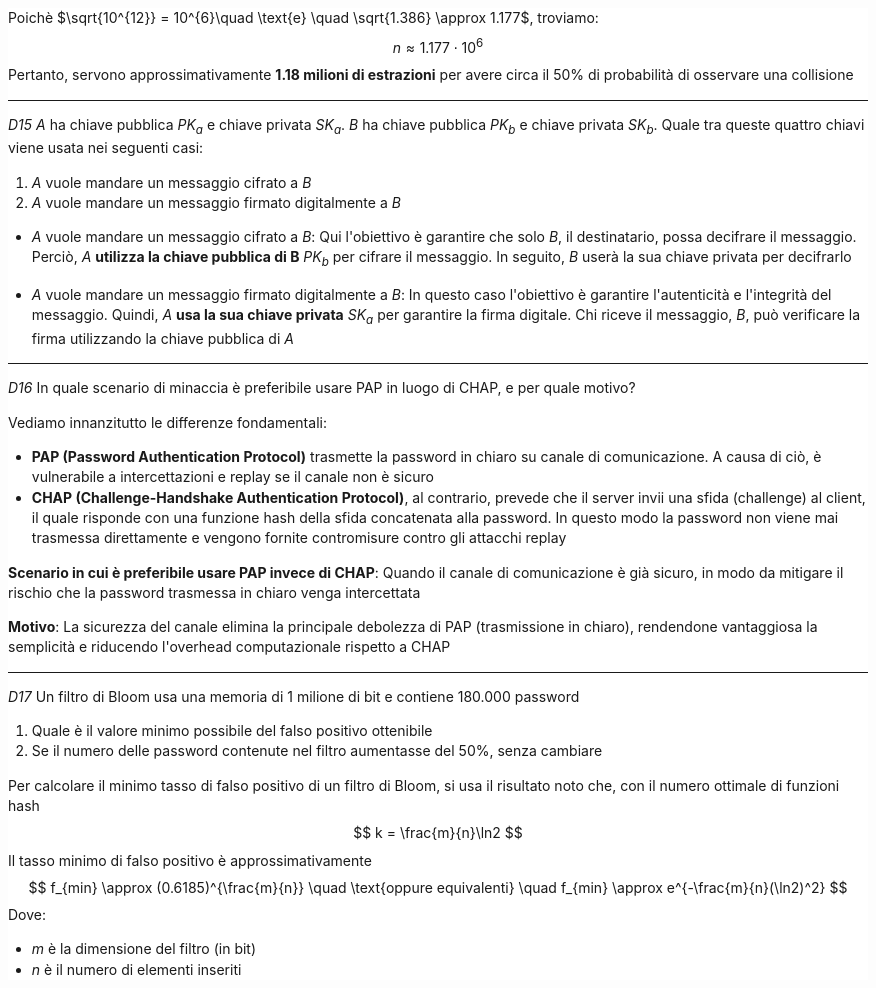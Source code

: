 Poichè $\sqrt{10^{12}} = 10^{6}\quad \text{e} \quad \sqrt{1.386} \approx 1.177$, troviamo:
$$
n \approx 1.177 \cdot 10^{6}
$$
Pertanto, servono approssimativamente **1.18 milioni di estrazioni** per avere circa il 50% di probabilità di osservare una collisione


---


*D15* $A$ ha chiave pubblica $PK_{a}$ e chiave privata $SK_{a}$. $B$ ha chiave pubblica $PK_{b}$ e chiave privata $SK_{b}$. Quale tra queste quattro chiavi viene usata nei seguenti casi:
1. $A$ vuole mandare un messaggio cifrato a $B$
2. $A$ vuole mandare un messaggio firmato digitalmente a $B$

- $A$ vuole mandare un messaggio cifrato a $B$: Qui l'obiettivo è garantire che solo $B$, il destinatario, possa decifrare il messaggio. Perciò, $A$ **utilizza la chiave pubblica di B** $PK_{b}$ per cifrare il messaggio. In seguito, $B$ userà la sua chiave privata per decifrarlo

- $A$ vuole mandare un messaggio firmato digitalmente a $B$: In questo caso l'obiettivo è garantire l'autenticità e l'integrità del messaggio. Quindi, $A$ **usa la sua chiave privata** $SK_{a}$ per garantire la firma digitale. Chi riceve il messaggio, $B$, può verificare la firma utilizzando la chiave pubblica di $A$


---


*D16* In quale scenario di minaccia è preferibile usare PAP in luogo di CHAP, e per quale motivo?

Vediamo innanzitutto le differenze fondamentali:
- **PAP (Password Authentication Protocol)** trasmette la password in chiaro su canale di comunicazione. A causa di ciò, è vulnerabile a intercettazioni e replay se il canale non è sicuro
- **CHAP (Challenge-Handshake Authentication Protocol)**, al contrario, prevede che il server invii una sfida (challenge) al client, il quale risponde con una funzione hash della sfida concatenata alla password. In questo modo la password non viene mai trasmessa direttamente e vengono fornite contromisure contro gli attacchi replay

**Scenario in cui è preferibile usare PAP invece di CHAP**: Quando il canale di comunicazione è già sicuro, in modo da mitigare il rischio che la password trasmessa in chiaro venga intercettata

**Motivo**: La sicurezza del canale elimina la principale debolezza di PAP (trasmissione in chiaro), rendendone vantaggiosa la semplicità e riducendo l'overhead computazionale rispetto a CHAP


---


*D17* Un filtro di Bloom usa una memoria di 1 milione di bit e contiene 180.000 password
1. Quale è il valore minimo possibile del falso positivo ottenibile
2. Se il numero delle password contenute nel filtro aumentasse del 50%, senza cambiare 

Per calcolare il minimo tasso di falso positivo di un filtro di Bloom, si usa il risultato noto che, con il numero ottimale di funzioni hash
$$
k = \frac{m}{n}\ln2
$$
Il tasso minimo di falso positivo è approssimativamente
$$
f_{min} \approx (0.6185)^{\frac{m}{n}} \quad \text{oppure equivalenti} \quad f_{min} \approx e^{-\frac{m}{n}(\ln2)^2}
$$
Dove:
- $m$ è la dimensione del filtro (in bit)
- $n$ è il numero di elementi inseriti
